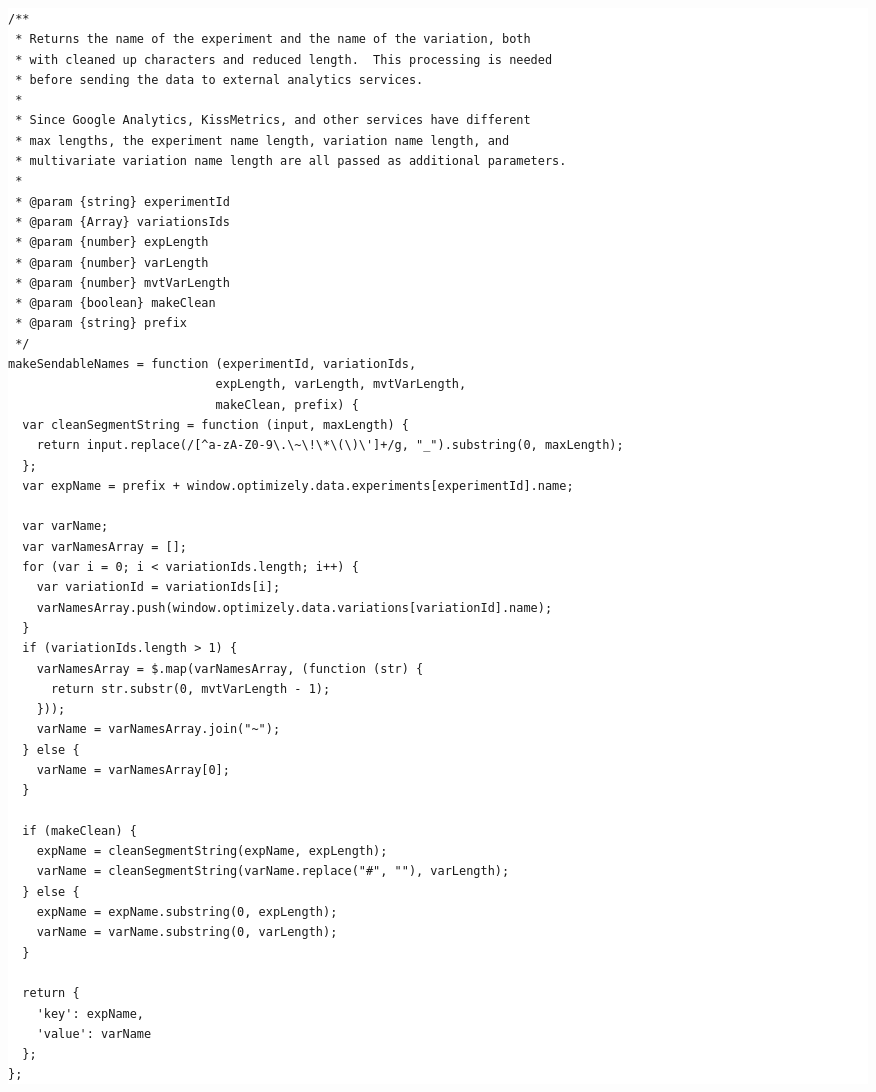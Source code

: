 ```
/**
 * Returns the name of the experiment and the name of the variation, both
 * with cleaned up characters and reduced length.  This processing is needed
 * before sending the data to external analytics services.
 *
 * Since Google Analytics, KissMetrics, and other services have different
 * max lengths, the experiment name length, variation name length, and
 * multivariate variation name length are all passed as additional parameters.
 *
 * @param {string} experimentId
 * @param {Array} variationsIds
 * @param {number} expLength
 * @param {number} varLength
 * @param {number} mvtVarLength
 * @param {boolean} makeClean
 * @param {string} prefix
 */
makeSendableNames = function (experimentId, variationIds,
                             expLength, varLength, mvtVarLength,
                             makeClean, prefix) {
  var cleanSegmentString = function (input, maxLength) {
    return input.replace(/[^a-zA-Z0-9\.\~\!\*\(\)\']+/g, "_").substring(0, maxLength);
  };
  var expName = prefix + window.optimizely.data.experiments[experimentId].name;

  var varName;
  var varNamesArray = [];
  for (var i = 0; i < variationIds.length; i++) {
    var variationId = variationIds[i];
    varNamesArray.push(window.optimizely.data.variations[variationId].name);
  }
  if (variationIds.length > 1) {
    varNamesArray = $.map(varNamesArray, (function (str) {
      return str.substr(0, mvtVarLength - 1);
    }));
    varName = varNamesArray.join("~");
  } else {
    varName = varNamesArray[0];
  }

  if (makeClean) {
    expName = cleanSegmentString(expName, expLength);
    varName = cleanSegmentString(varName.replace("#", ""), varLength);
  } else {
    expName = expName.substring(0, expLength);
    varName = varName.substring(0, varLength);
  }

  return {
    'key': expName,
    'value': varName
  };
};
```
